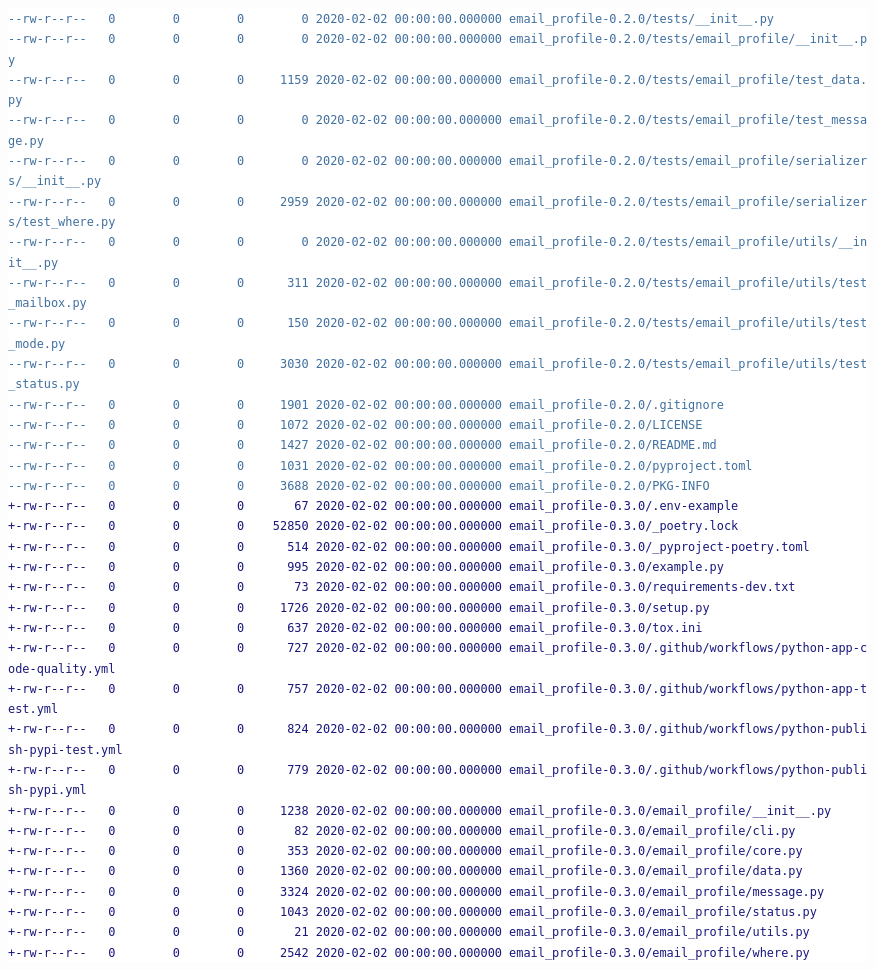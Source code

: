```diff
--rw-r--r--   0        0        0        0 2020-02-02 00:00:00.000000 email_profile-0.2.0/tests/__init__.py
--rw-r--r--   0        0        0        0 2020-02-02 00:00:00.000000 email_profile-0.2.0/tests/email_profile/__init__.py
--rw-r--r--   0        0        0     1159 2020-02-02 00:00:00.000000 email_profile-0.2.0/tests/email_profile/test_data.py
--rw-r--r--   0        0        0        0 2020-02-02 00:00:00.000000 email_profile-0.2.0/tests/email_profile/test_message.py
--rw-r--r--   0        0        0        0 2020-02-02 00:00:00.000000 email_profile-0.2.0/tests/email_profile/serializers/__init__.py
--rw-r--r--   0        0        0     2959 2020-02-02 00:00:00.000000 email_profile-0.2.0/tests/email_profile/serializers/test_where.py
--rw-r--r--   0        0        0        0 2020-02-02 00:00:00.000000 email_profile-0.2.0/tests/email_profile/utils/__init__.py
--rw-r--r--   0        0        0      311 2020-02-02 00:00:00.000000 email_profile-0.2.0/tests/email_profile/utils/test_mailbox.py
--rw-r--r--   0        0        0      150 2020-02-02 00:00:00.000000 email_profile-0.2.0/tests/email_profile/utils/test_mode.py
--rw-r--r--   0        0        0     3030 2020-02-02 00:00:00.000000 email_profile-0.2.0/tests/email_profile/utils/test_status.py
--rw-r--r--   0        0        0     1901 2020-02-02 00:00:00.000000 email_profile-0.2.0/.gitignore
--rw-r--r--   0        0        0     1072 2020-02-02 00:00:00.000000 email_profile-0.2.0/LICENSE
--rw-r--r--   0        0        0     1427 2020-02-02 00:00:00.000000 email_profile-0.2.0/README.md
--rw-r--r--   0        0        0     1031 2020-02-02 00:00:00.000000 email_profile-0.2.0/pyproject.toml
--rw-r--r--   0        0        0     3688 2020-02-02 00:00:00.000000 email_profile-0.2.0/PKG-INFO
+-rw-r--r--   0        0        0       67 2020-02-02 00:00:00.000000 email_profile-0.3.0/.env-example
+-rw-r--r--   0        0        0    52850 2020-02-02 00:00:00.000000 email_profile-0.3.0/_poetry.lock
+-rw-r--r--   0        0        0      514 2020-02-02 00:00:00.000000 email_profile-0.3.0/_pyproject-poetry.toml
+-rw-r--r--   0        0        0      995 2020-02-02 00:00:00.000000 email_profile-0.3.0/example.py
+-rw-r--r--   0        0        0       73 2020-02-02 00:00:00.000000 email_profile-0.3.0/requirements-dev.txt
+-rw-r--r--   0        0        0     1726 2020-02-02 00:00:00.000000 email_profile-0.3.0/setup.py
+-rw-r--r--   0        0        0      637 2020-02-02 00:00:00.000000 email_profile-0.3.0/tox.ini
+-rw-r--r--   0        0        0      727 2020-02-02 00:00:00.000000 email_profile-0.3.0/.github/workflows/python-app-code-quality.yml
+-rw-r--r--   0        0        0      757 2020-02-02 00:00:00.000000 email_profile-0.3.0/.github/workflows/python-app-test.yml
+-rw-r--r--   0        0        0      824 2020-02-02 00:00:00.000000 email_profile-0.3.0/.github/workflows/python-publish-pypi-test.yml
+-rw-r--r--   0        0        0      779 2020-02-02 00:00:00.000000 email_profile-0.3.0/.github/workflows/python-publish-pypi.yml
+-rw-r--r--   0        0        0     1238 2020-02-02 00:00:00.000000 email_profile-0.3.0/email_profile/__init__.py
+-rw-r--r--   0        0        0       82 2020-02-02 00:00:00.000000 email_profile-0.3.0/email_profile/cli.py
+-rw-r--r--   0        0        0      353 2020-02-02 00:00:00.000000 email_profile-0.3.0/email_profile/core.py
+-rw-r--r--   0        0        0     1360 2020-02-02 00:00:00.000000 email_profile-0.3.0/email_profile/data.py
+-rw-r--r--   0        0        0     3324 2020-02-02 00:00:00.000000 email_profile-0.3.0/email_profile/message.py
+-rw-r--r--   0        0        0     1043 2020-02-02 00:00:00.000000 email_profile-0.3.0/email_profile/status.py
+-rw-r--r--   0        0        0       21 2020-02-02 00:00:00.000000 email_profile-0.3.0/email_profile/utils.py
+-rw-r--r--   0        0        0     2542 2020-02-02 00:00:00.000000 email_profile-0.3.0/email_profile/where.py
```